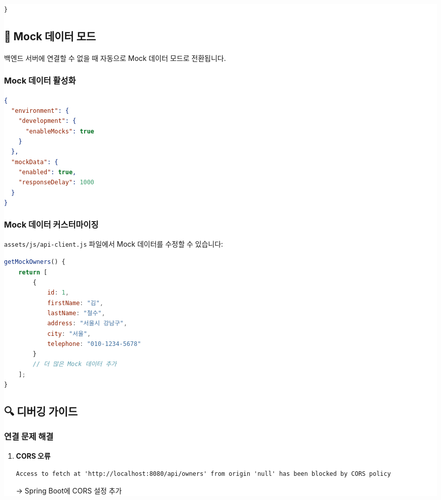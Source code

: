 ```javascript
}
```

## 🎯 Mock 데이터 모드

백엔드 서버에 연결할 수 없을 때 자동으로 Mock 데이터 모드로 전환됩니다.

### Mock 데이터 활성화

```json
{
  "environment": {
    "development": {
      "enableMocks": true
    }
  },
  "mockData": {
    "enabled": true,
    "responseDelay": 1000
  }
}
```

### Mock 데이터 커스터마이징

`assets/js/api-client.js` 파일에서 Mock 데이터를 수정할 수 있습니다:

```javascript
getMockOwners() {
    return [
        {
            id: 1,
            firstName: "김",
            lastName: "철수",
            address: "서울시 강남구",
            city: "서울",
            telephone: "010-1234-5678"
        }
        // 더 많은 Mock 데이터 추가
    ];
}
```

## 🔍 디버깅 가이드

### 연결 문제 해결

1. **CORS 오류**
   ```
   Access to fetch at 'http://localhost:8080/api/owners' from origin 'null' has been blocked by CORS policy
   ```
   → Spring Boot에 CORS 설정 추가
